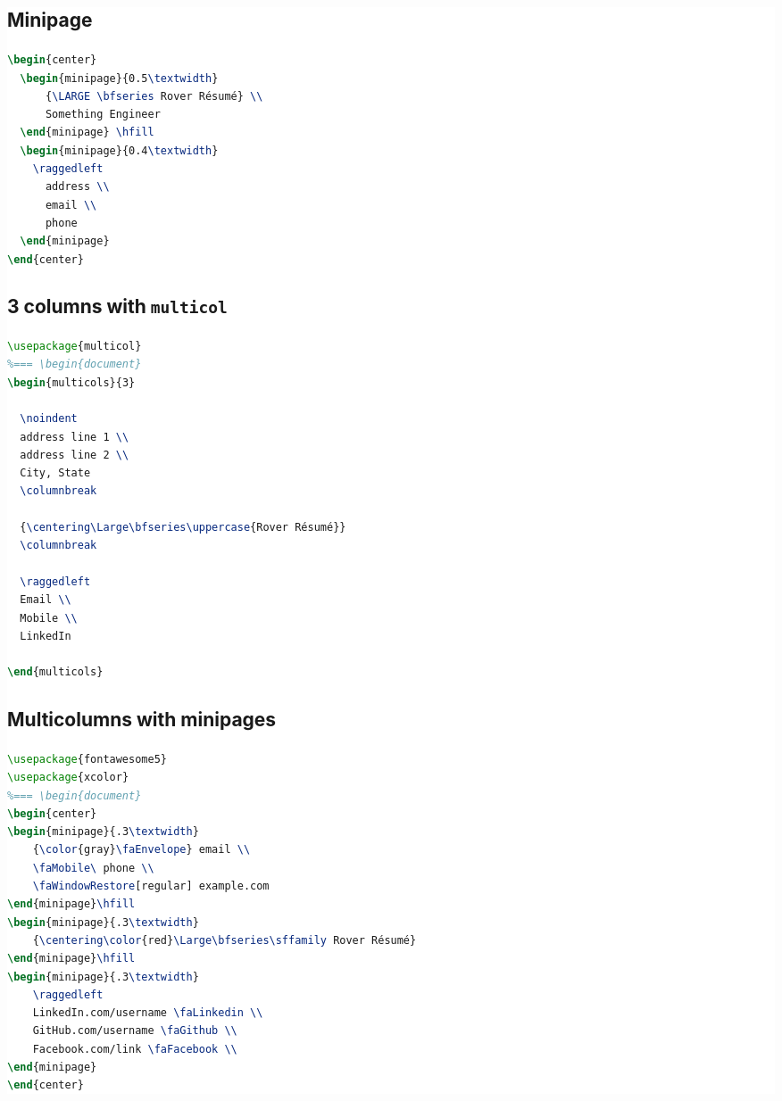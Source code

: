 ## Minipage
```latex
\begin{center}
  \begin{minipage}{0.5\textwidth}
      {\LARGE \bfseries Rover Résumé} \\
      Something Engineer
  \end{minipage} \hfill 
  \begin{minipage}{0.4\textwidth}
    \raggedleft
      address \\
      email \\
      phone
  \end{minipage}
\end{center}
```

## 3 columns with `multicol`
```latex
\usepackage{multicol}
%=== \begin{document}
\begin{multicols}{3}
    
  \noindent
  address line 1 \\
  address line 2 \\
  City, State 
  \columnbreak

  {\centering\Large\bfseries\uppercase{Rover Résumé}} 
  \columnbreak

  \raggedleft
  Email \\
  Mobile \\
  LinkedIn

\end{multicols}
```

## Multicolumns with minipages
```latex
\usepackage{fontawesome5}
\usepackage{xcolor}
%=== \begin{document}
\begin{center}
\begin{minipage}{.3\textwidth}
    {\color{gray}\faEnvelope} email \\ 
    \faMobile\ phone \\
    \faWindowRestore[regular] example.com
\end{minipage}\hfill
\begin{minipage}{.3\textwidth}
    {\centering\color{red}\Large\bfseries\sffamily Rover Résumé}
\end{minipage}\hfill
\begin{minipage}{.3\textwidth}
    \raggedleft
    LinkedIn.com/username \faLinkedin \\
    GitHub.com/username \faGithub \\
    Facebook.com/link \faFacebook \\
\end{minipage}
\end{center}
```
